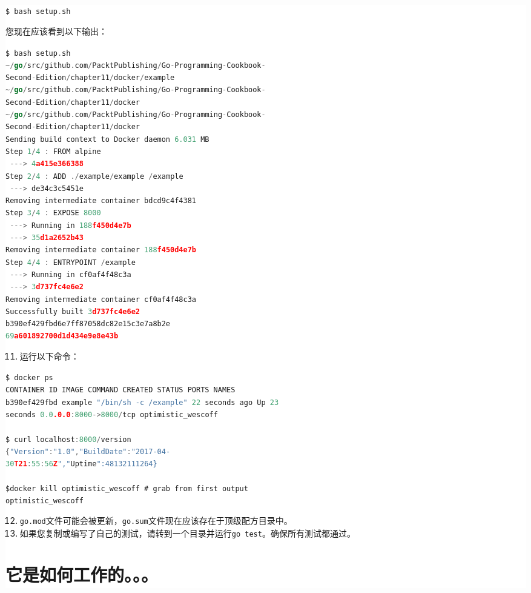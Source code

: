 ```go
$ bash setup.sh
```

您现在应该看到以下输出：

```go
$ bash setup.sh
~/go/src/github.com/PacktPublishing/Go-Programming-Cookbook-
Second-Edition/chapter11/docker/example   
~/go/src/github.com/PacktPublishing/Go-Programming-Cookbook-
Second-Edition/chapter11/docker
~/go/src/github.com/PacktPublishing/Go-Programming-Cookbook-   
Second-Edition/chapter11/docker
Sending build context to Docker daemon 6.031 MB
Step 1/4 : FROM alpine
 ---> 4a415e366388
Step 2/4 : ADD ./example/example /example
 ---> de34c3c5451e
Removing intermediate container bdcd9c4f4381
Step 3/4 : EXPOSE 8000
 ---> Running in 188f450d4e7b
 ---> 35d1a2652b43
Removing intermediate container 188f450d4e7b
Step 4/4 : ENTRYPOINT /example
 ---> Running in cf0af4f48c3a
 ---> 3d737fc4e6e2
Removing intermediate container cf0af4f48c3a
Successfully built 3d737fc4e6e2
b390ef429fbd6e7ff87058dc82e15c3e7a8b2e
69a601892700d1d434e9e8e43b
```

11.  运行以下命令：

```go
$ docker ps
CONTAINER ID IMAGE COMMAND CREATED STATUS PORTS NAMES
b390ef429fbd example "/bin/sh -c /example" 22 seconds ago Up 23    
seconds 0.0.0.0:8000->8000/tcp optimistic_wescoff

$ curl localhost:8000/version
{"Version":"1.0","BuildDate":"2017-04-   
30T21:55:56Z","Uptime":48132111264}

$docker kill optimistic_wescoff # grab from first output
optimistic_wescoff
```

12.  `go.mod`文件可能会被更新，`go.sum`文件现在应该存在于顶级配方目录中。
13.  如果您复制或编写了自己的测试，请转到一个目录并运行`go test`。确保所有测试都通过。

# 它是如何工作的。。。
